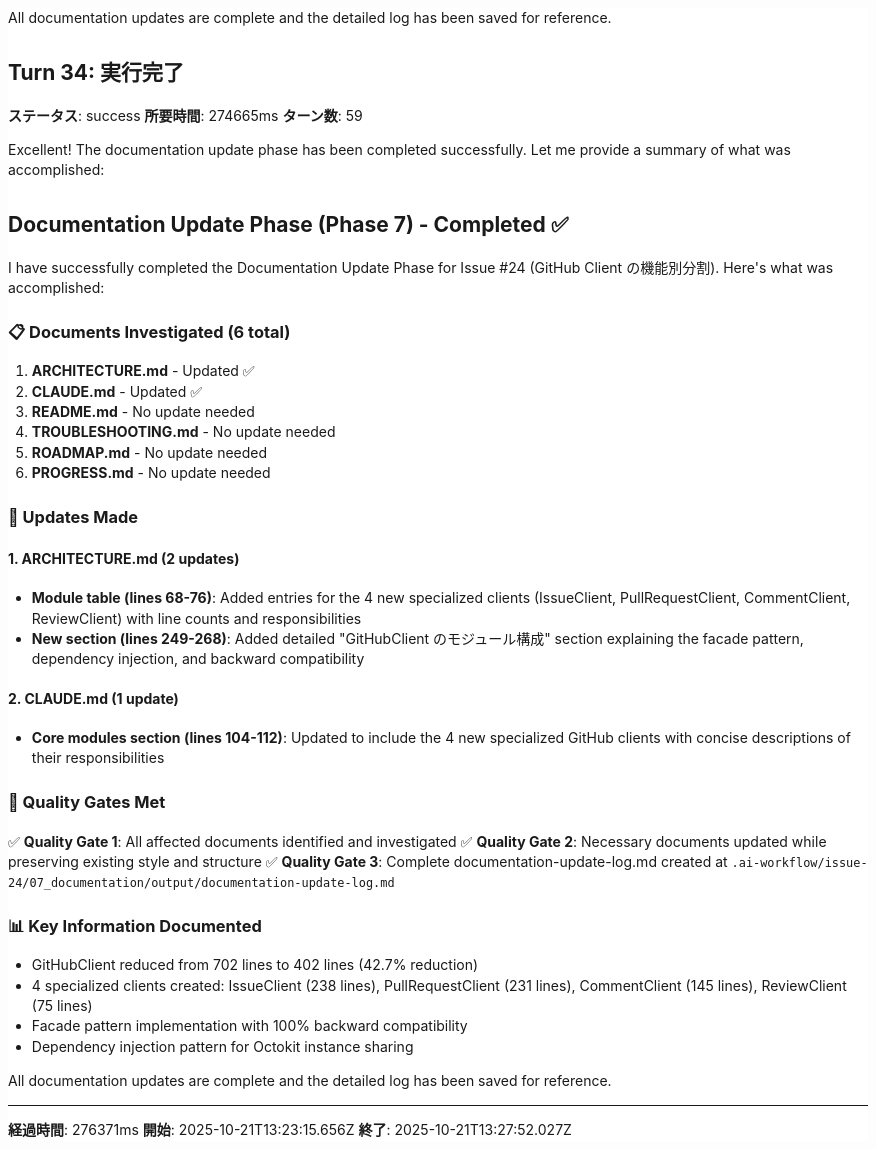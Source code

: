 All documentation updates are complete and the detailed log has been saved for reference.

## Turn 34: 実行完了

**ステータス**: success
**所要時間**: 274665ms
**ターン数**: 59

Excellent! The documentation update phase has been completed successfully. Let me provide a summary of what was accomplished:

## Documentation Update Phase (Phase 7) - Completed ✅

I have successfully completed the Documentation Update Phase for Issue #24 (GitHub Client の機能別分割). Here's what was accomplished:

### 📋 Documents Investigated (6 total)

1. **ARCHITECTURE.md** - Updated ✅
2. **CLAUDE.md** - Updated ✅
3. **README.md** - No update needed
4. **TROUBLESHOOTING.md** - No update needed
5. **ROADMAP.md** - No update needed
6. **PROGRESS.md** - No update needed

### 📝 Updates Made

#### 1. ARCHITECTURE.md (2 updates)
- **Module table (lines 68-76)**: Added entries for the 4 new specialized clients (IssueClient, PullRequestClient, CommentClient, ReviewClient) with line counts and responsibilities
- **New section (lines 249-268)**: Added detailed "GitHubClient のモジュール構成" section explaining the facade pattern, dependency injection, and backward compatibility

#### 2. CLAUDE.md (1 update)
- **Core modules section (lines 104-112)**: Updated to include the 4 new specialized GitHub clients with concise descriptions of their responsibilities

### 🎯 Quality Gates Met

✅ **Quality Gate 1**: All affected documents identified and investigated
✅ **Quality Gate 2**: Necessary documents updated while preserving existing style and structure
✅ **Quality Gate 3**: Complete documentation-update-log.md created at `.ai-workflow/issue-24/07_documentation/output/documentation-update-log.md`

### 📊 Key Information Documented

- GitHubClient reduced from 702 lines to 402 lines (42.7% reduction)
- 4 specialized clients created: IssueClient (238 lines), PullRequestClient (231 lines), CommentClient (145 lines), ReviewClient (75 lines)
- Facade pattern implementation with 100% backward compatibility
- Dependency injection pattern for Octokit instance sharing

All documentation updates are complete and the detailed log has been saved for reference.


---

**経過時間**: 276371ms
**開始**: 2025-10-21T13:23:15.656Z
**終了**: 2025-10-21T13:27:52.027Z